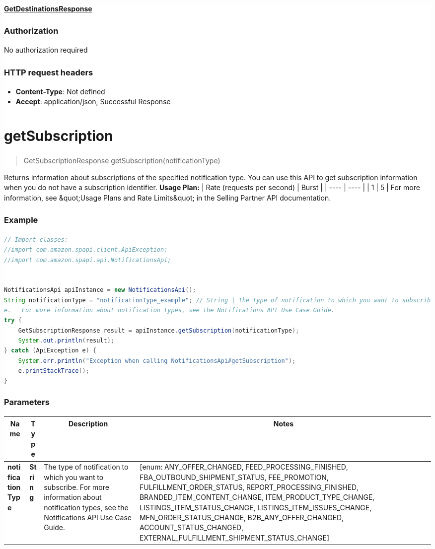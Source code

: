 [**GetDestinationsResponse**](GetDestinationsResponse.md)

### Authorization

No authorization required

### HTTP request headers

 - **Content-Type**: Not defined
 - **Accept**: application/json, Successful Response

<a name="getSubscription"></a>
# **getSubscription**
> GetSubscriptionResponse getSubscription(notificationType)



Returns information about subscriptions of the specified notification type. You can use this API to get subscription information when you do not have a subscription identifier.  **Usage Plan:**  | Rate (requests per second) | Burst | | ---- | ---- | | 1 | 5 |  For more information, see \&quot;Usage Plans and Rate Limits\&quot; in the Selling Partner API documentation.

### Example
```java
// Import classes:
//import com.amazon.spapi.client.ApiException;
//import com.amazon.spapi.api.NotificationsApi;


NotificationsApi apiInstance = new NotificationsApi();
String notificationType = "notificationType_example"; // String | The type of notification to which you want to subscribe.   For more information about notification types, see the Notifications API Use Case Guide.
try {
    GetSubscriptionResponse result = apiInstance.getSubscription(notificationType);
    System.out.println(result);
} catch (ApiException e) {
    System.err.println("Exception when calling NotificationsApi#getSubscription");
    e.printStackTrace();
}
```

### Parameters

Name | Type | Description  | Notes
------------- | ------------- | ------------- | -------------
 **notificationType** | **String**| The type of notification to which you want to subscribe.   For more information about notification types, see the Notifications API Use Case Guide. | [enum: ANY_OFFER_CHANGED, FEED_PROCESSING_FINISHED, FBA_OUTBOUND_SHIPMENT_STATUS, FEE_PROMOTION, FULFILLMENT_ORDER_STATUS, REPORT_PROCESSING_FINISHED, BRANDED_ITEM_CONTENT_CHANGE, ITEM_PRODUCT_TYPE_CHANGE, LISTINGS_ITEM_STATUS_CHANGE, LISTINGS_ITEM_ISSUES_CHANGE, MFN_ORDER_STATUS_CHANGE, B2B_ANY_OFFER_CHANGED, ACCOUNT_STATUS_CHANGED, EXTERNAL_FULFILLMENT_SHIPMENT_STATUS_CHANGE]
